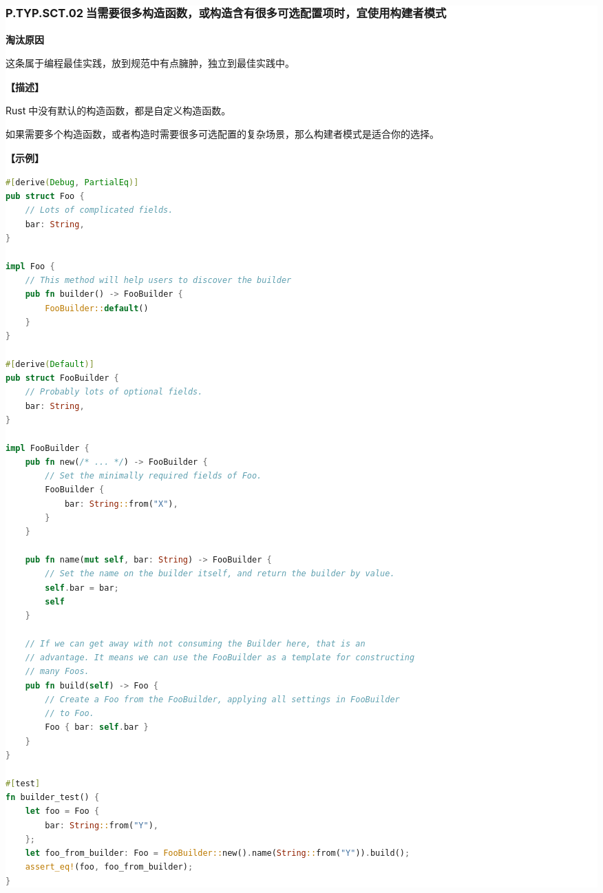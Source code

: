 ### P.TYP.SCT.02  当需要很多构造函数，或构造含有很多可选配置项时，宜使用构建者模式

**淘汰原因**

这条属于编程最佳实践，放到规范中有点臃肿，独立到最佳实践中。

**【描述】**

Rust 中没有默认的构造函数，都是自定义构造函数。

如果需要多个构造函数，或者构造时需要很多可选配置的复杂场景，那么构建者模式是适合你的选择。

**【示例】**

```rust
#[derive(Debug, PartialEq)]
pub struct Foo {
    // Lots of complicated fields.
    bar: String,
}

impl Foo {
    // This method will help users to discover the builder
    pub fn builder() -> FooBuilder {
        FooBuilder::default()
    }
}

#[derive(Default)]
pub struct FooBuilder {
    // Probably lots of optional fields.
    bar: String,
}

impl FooBuilder {
    pub fn new(/* ... */) -> FooBuilder {
        // Set the minimally required fields of Foo.
        FooBuilder {
            bar: String::from("X"),
        }
    }

    pub fn name(mut self, bar: String) -> FooBuilder {
        // Set the name on the builder itself, and return the builder by value.
        self.bar = bar;
        self
    }

    // If we can get away with not consuming the Builder here, that is an
    // advantage. It means we can use the FooBuilder as a template for constructing
    // many Foos.
    pub fn build(self) -> Foo {
        // Create a Foo from the FooBuilder, applying all settings in FooBuilder
        // to Foo.
        Foo { bar: self.bar }
    }
}

#[test]
fn builder_test() {
    let foo = Foo {
        bar: String::from("Y"),
    };
    let foo_from_builder: Foo = FooBuilder::new().name(String::from("Y")).build();
    assert_eq!(foo, foo_from_builder);
}
```
